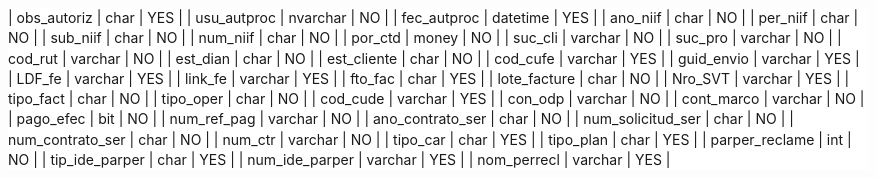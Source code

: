 | obs_autoriz | char | YES |
| usu_autproc | nvarchar | NO |
| fec_autproc | datetime | YES |
| ano_niif | char | NO |
| per_niif | char | NO |
| sub_niif | char | NO |
| num_niif | char | NO |
| por_ctd | money | NO |
| suc_cli | varchar | NO |
| suc_pro | varchar | NO |
| cod_rut | varchar | NO |
| est_dian | char | NO |
| est_cliente | char | NO |
| cod_cufe | varchar | YES |
| guid_envio | varchar | YES |
| LDF_fe | varchar | YES |
| link_fe | varchar | YES |
| fto_fac | char | YES |
| lote_facture | char | NO |
| Nro_SVT | varchar | YES |
| tipo_fact | char | NO |
| tipo_oper | char | NO |
| cod_cude | varchar | YES |
| con_odp | varchar | NO |
| cont_marco | varchar | NO |
| pago_efec | bit | NO |
| num_ref_pag | varchar | NO |
| ano_contrato_ser | char | NO |
| num_solicitud_ser | char | NO |
| num_contrato_ser | char | NO |
| num_ctr | varchar | NO |
| tipo_car | char | YES |
| tipo_plan | char | YES |
| parper_reclame | int | NO |
| tip_ide_parper | char | YES |
| num_ide_parper | varchar | YES |
| nom_perrecl | varchar | YES |